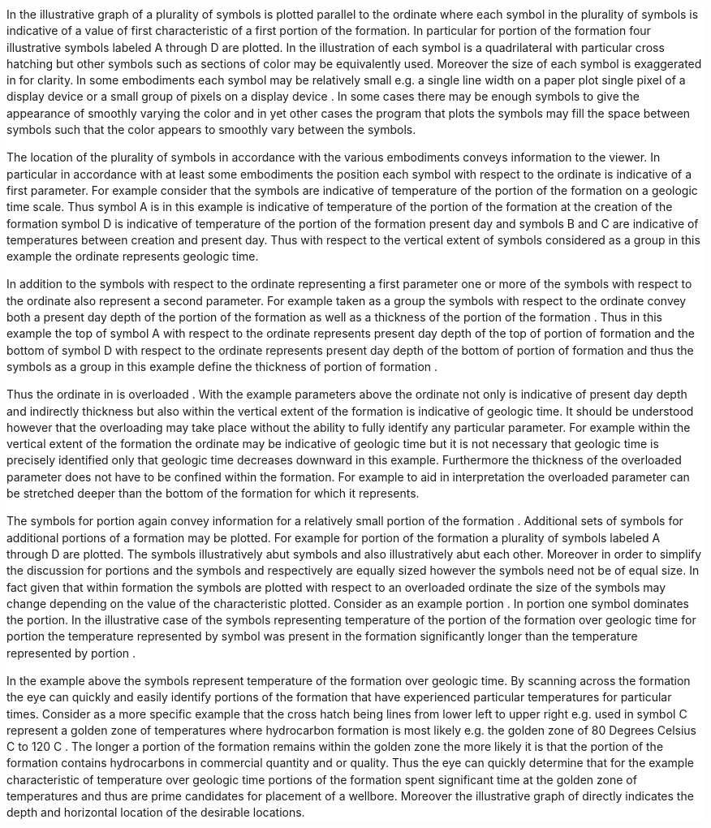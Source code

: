 In the illustrative graph of a plurality of symbols is plotted parallel to the ordinate where each symbol in the plurality of symbols is indicative of a value of first characteristic of a first portion of the formation. In particular for portion of the formation four illustrative symbols labeled A through D are plotted. In the illustration of each symbol is a quadrilateral with particular cross hatching but other symbols such as sections of color may be equivalently used. Moreover the size of each symbol is exaggerated in for clarity. In some embodiments each symbol may be relatively small e.g. a single line width on a paper plot single pixel of a display device or a small group of pixels on a display device . In some cases there may be enough symbols to give the appearance of smoothly varying the color and in yet other cases the program that plots the symbols may fill the space between symbols such that the color appears to smoothly vary between the symbols.

The location of the plurality of symbols in accordance with the various embodiments conveys information to the viewer. In particular in accordance with at least some embodiments the position each symbol with respect to the ordinate is indicative of a first parameter. For example consider that the symbols are indicative of temperature of the portion of the formation on a geologic time scale. Thus symbol A is in this example is indicative of temperature of the portion of the formation at the creation of the formation symbol D is indicative of temperature of the portion of the formation present day and symbols B and C are indicative of temperatures between creation and present day. Thus with respect to the vertical extent of symbols considered as a group in this example the ordinate represents geologic time.

In addition to the symbols with respect to the ordinate representing a first parameter one or more of the symbols with respect to the ordinate also represent a second parameter. For example taken as a group the symbols with respect to the ordinate convey both a present day depth of the portion of the formation as well as a thickness of the portion of the formation . Thus in this example the top of symbol A with respect to the ordinate represents present day depth of the top of portion of formation and the bottom of symbol D with respect to the ordinate represents present day depth of the bottom of portion of formation and thus the symbols as a group in this example define the thickness of portion of formation .

Thus the ordinate in is overloaded . With the example parameters above the ordinate not only is indicative of present day depth and indirectly thickness but also within the vertical extent of the formation is indicative of geologic time. It should be understood however that the overloading may take place without the ability to fully identify any particular parameter. For example within the vertical extent of the formation the ordinate may be indicative of geologic time but it is not necessary that geologic time is precisely identified only that geologic time decreases downward in this example. Furthermore the thickness of the overloaded parameter does not have to be confined within the formation. For example to aid in interpretation the overloaded parameter can be stretched deeper than the bottom of the formation for which it represents.

The symbols for portion again convey information for a relatively small portion of the formation . Additional sets of symbols for additional portions of a formation may be plotted. For example for portion of the formation a plurality of symbols labeled A through D are plotted. The symbols illustratively abut symbols and also illustratively abut each other. Moreover in order to simplify the discussion for portions and the symbols and respectively are equally sized however the symbols need not be of equal size. In fact given that within formation the symbols are plotted with respect to an overloaded ordinate the size of the symbols may change depending on the value of the characteristic plotted. Consider as an example portion . In portion one symbol dominates the portion. In the illustrative case of the symbols representing temperature of the portion of the formation over geologic time for portion the temperature represented by symbol was present in the formation significantly longer than the temperature represented by portion .

In the example above the symbols represent temperature of the formation over geologic time. By scanning across the formation the eye can quickly and easily identify portions of the formation that have experienced particular temperatures for particular times. Consider as a more specific example that the cross hatch being lines from lower left to upper right e.g. used in symbol C represent a golden zone of temperatures where hydrocarbon formation is most likely e.g. the golden zone of 80 Degrees Celsius C to 120 C . The longer a portion of the formation remains within the golden zone the more likely it is that the portion of the formation contains hydrocarbons in commercial quantity and or quality. Thus the eye can quickly determine that for the example characteristic of temperature over geologic time portions of the formation spent significant time at the golden zone of temperatures and thus are prime candidates for placement of a wellbore. Moreover the illustrative graph of directly indicates the depth and horizontal location of the desirable locations.
